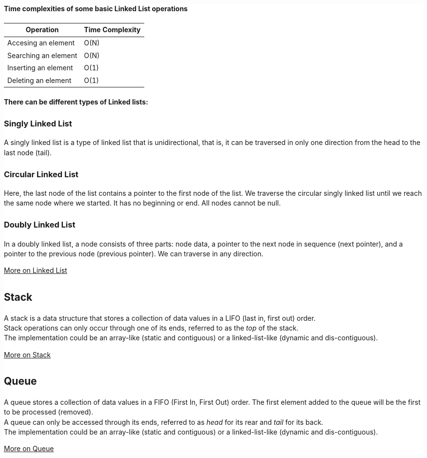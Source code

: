 #### Time complexities of some basic Linked List operations

| Operation | Time Complexity |
|-----------------|-------|
| Accesing an element             | O(N)     |
| Searching an element           | O(N)     |
| Inserting an element             | O(1)     |
| Deleting an element             | O(1)     |


#### There can be different types of Linked lists:

### Singly Linked List
A singly linked list is a type of linked list that is unidirectional, that is, it can be traversed in only one direction from the head to the last node (tail).

### Circular Linked List
Here, the last node of the list contains a pointer to the first node of the list. We traverse the circular singly linked list until we reach the same node where we started. It has no beginning or end. All nodes cannot be null.

### Doubly Linked List
In a doubly linked list, a node consists of three parts: node data, a pointer to the next node in sequence (next pointer), and a pointer to the previous node (previous pointer). We can traverse in any direction.



[More on Linked List](LinkedList.md)


## Stack
A stack is a data structure that stores a collection of data values in a LIFO (last in, first out) order.\
Stack operations can only occur through one of its ends, referred to as the _top_ of the stack.\
The implementation could be an array-like (static and contiguous) or a linked-list-like (dynamic and dis-contiguous).

[More on Stack](Stack.md)

## Queue
A queue stores a collection of data values in a FIFO (First In, First Out) order. The first element added to the queue will be the first to be processed (removed).\
A queue can only be accessed through its ends, referred to as _head_ for its rear and _tail_ for its back.\
The implementation could be an array-like (static and contiguous) or a linked-list-like (dynamic and dis-contiguous).

[More on Queue](Queue.md)
